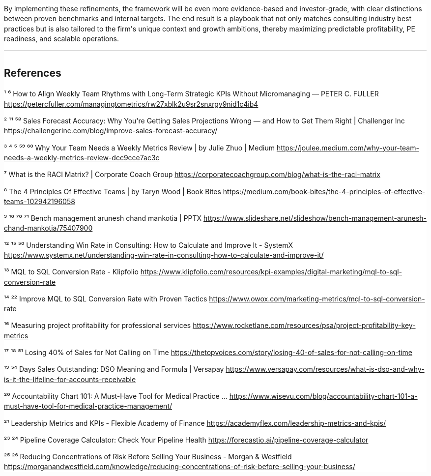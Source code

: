 By implementing these refinements, the framework will be even more evidence-based and investor-grade, with clear distinctions between proven benchmarks and internal targets. The end result is a playbook that not only matches consulting industry best practices but is also tailored to the firm's unique context and growth ambitions, thereby maximizing predictable profitability, PE readiness, and scalable operations.

------

## References

¹ ⁶ How to Align Weekly Team Rhythms with Long-Term Strategic KPIs Without Micromanaging — PETER C. FULLER https://petercfuller.com/managingtometrics/rw27xblk2u9sr2snxrgv9nid1c4ib4

² ¹¹ ⁵⁸ Sales Forecast Accuracy: Why You're Getting Sales Projections Wrong — and How to Get Them Right | Challenger Inc https://challengerinc.com/blog/improve-sales-forecast-accuracy/

³ ⁴ ⁵ ⁵⁹ ⁶⁰ Why Your Team Needs a Weekly Metrics Review | by Julie Zhuo | Medium https://joulee.medium.com/why-your-team-needs-a-weekly-metrics-review-dcc9cce7ac3c

⁷ What is the RACI Matrix? | Corporate Coach Group https://corporatecoachgroup.com/blog/what-is-the-raci-matrix

⁸ The 4 Principles Of Effective Teams | by Taryn Wood | Book Bites https://medium.com/book-bites/the-4-principles-of-effective-teams-102942196058

⁹ ¹⁰ ⁷⁰ ⁷¹ Bench management arunesh chand mankotia | PPTX https://www.slideshare.net/slideshow/bench-management-arunesh-chand-mankotia/75407900

¹² ¹⁵ ⁵⁰ Understanding Win Rate in Consulting: How to Calculate and Improve It - SystemX https://www.systemx.net/understanding-win-rate-in-consulting-how-to-calculate-and-improve-it/

¹³ MQL to SQL Conversion Rate - Klipfolio https://www.klipfolio.com/resources/kpi-examples/digital-marketing/mql-to-sql-conversion-rate

¹⁴ ²² Improve MQL to SQL Conversion Rate with Proven Tactics https://www.owox.com/marketing-metrics/mql-to-sql-conversion-rate

¹⁶ Measuring project profitability for professional services https://www.rocketlane.com/resources/psa/project-profitability-key-metrics

¹⁷ ¹⁸ ⁵¹ Losing 40% of Sales for Not Calling on Time https://thetopvoices.com/story/losing-40-of-sales-for-not-calling-on-time

¹⁹ ⁵⁴ Days Sales Outstanding: DSO Meaning and Formula | Versapay https://www.versapay.com/resources/what-is-dso-and-why-is-it-the-lifeline-for-accounts-receivable

²⁰ Accountability Chart 101: A Must-Have Tool for Medical Practice ... https://www.wisevu.com/blog/accountability-chart-101-a-must-have-tool-for-medical-practice-management/

²¹ Leadership Metrics and KPIs - Flexible Academy of Finance https://academyflex.com/leadership-metrics-and-kpis/

²³ ²⁴ Pipeline Coverage Calculator: Check Your Pipeline Health https://forecastio.ai/pipeline-coverage-calculator

²⁵ ²⁶ Reducing Concentrations of Risk Before Selling Your Business - Morgan & Westfield https://morganandwestfield.com/knowledge/reducing-concentrations-of-risk-before-selling-your-business/
